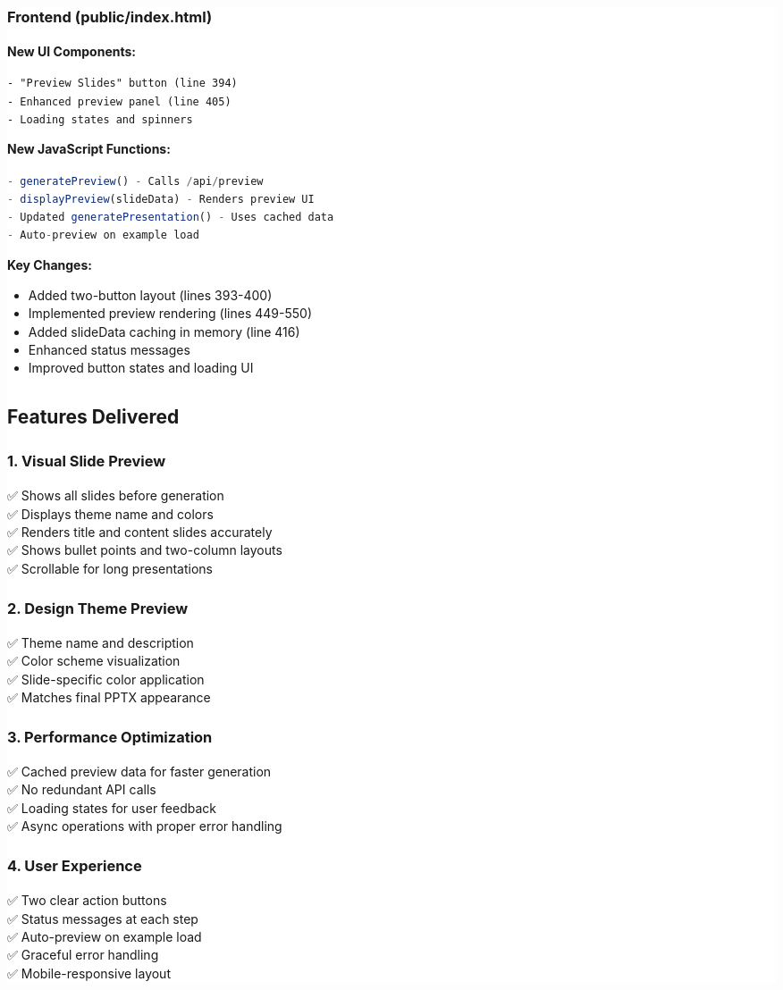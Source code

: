 ### Frontend (public/index.html)

**New UI Components:**
```html
- "Preview Slides" button (line 394)
- Enhanced preview panel (line 405)
- Loading states and spinners
```

**New JavaScript Functions:**
```javascript
- generatePreview() - Calls /api/preview
- displayPreview(slideData) - Renders preview UI
- Updated generatePresentation() - Uses cached data
- Auto-preview on example load
```

**Key Changes:**
- Added two-button layout (lines 393-400)
- Implemented preview rendering (lines 449-550)
- Added slideData caching in memory (line 416)
- Enhanced status messages
- Improved button states and loading UI

## Features Delivered

### 1. Visual Slide Preview
✅ Shows all slides before generation  
✅ Displays theme name and colors  
✅ Renders title and content slides accurately  
✅ Shows bullet points and two-column layouts  
✅ Scrollable for long presentations  

### 2. Design Theme Preview
✅ Theme name and description  
✅ Color scheme visualization  
✅ Slide-specific color application  
✅ Matches final PPTX appearance  

### 3. Performance Optimization
✅ Cached preview data for faster generation  
✅ No redundant API calls  
✅ Loading states for user feedback  
✅ Async operations with proper error handling  

### 4. User Experience
✅ Two clear action buttons  
✅ Status messages at each step  
✅ Auto-preview on example load  
✅ Graceful error handling  
✅ Mobile-responsive layout  
